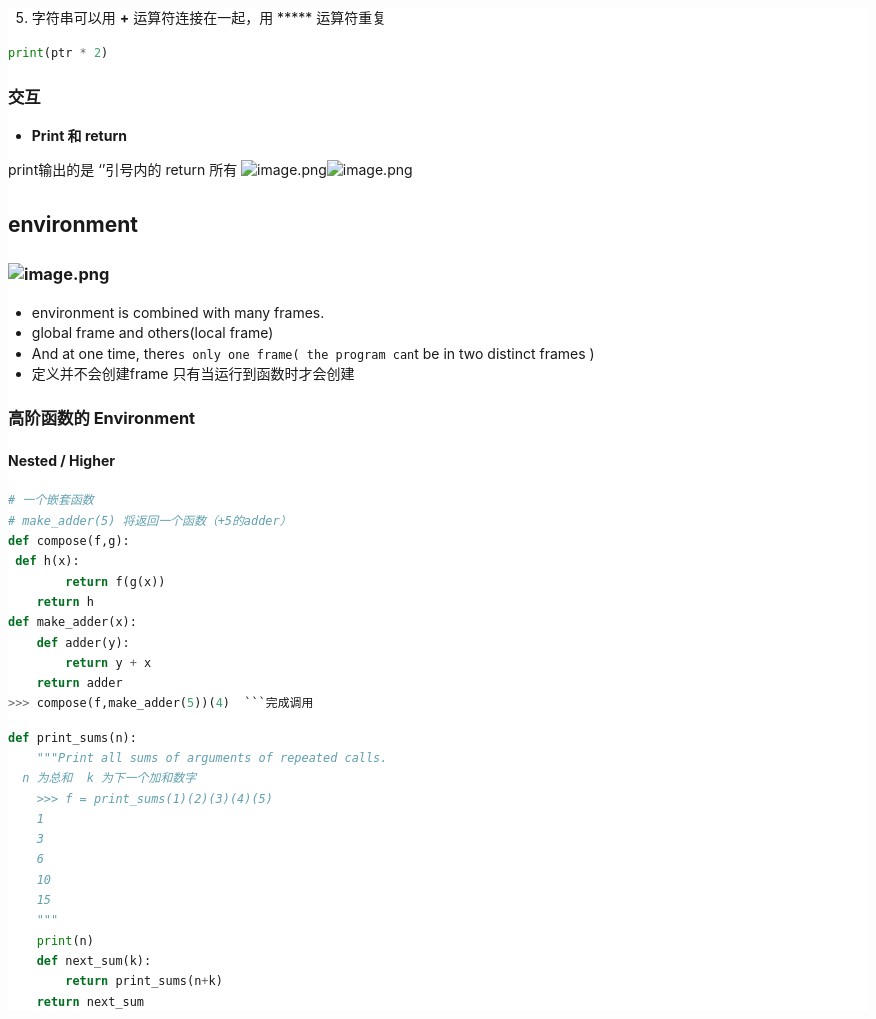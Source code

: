 5. 字符串可以用 **+** 运算符连接在一起，用 ***** 运算符重复

```python
print(ptr * 2)
```

### 交互

- **Print 和 return**

print输出的是 ‘’引号内的
return 所有
![image.png](https://zzh-pic-for-self.oss-cn-hangzhou.aliyuncs.com/img/202401212328856.png)![image.png](https://zzh-pic-for-self.oss-cn-hangzhou.aliyuncs.com/img/202401212328857.png)

## environment

### ![image.png](https://zzh-pic-for-self.oss-cn-hangzhou.aliyuncs.com/img/202401212328858.png)

- environment is combined with many frames.
- global frame and others(local frame)
- And at one time, there`s only one frame( the program can`t be in two distinct frames )
- 定义并不会创建frame 只有当运行到函数时才会创建

### 高阶函数的 Environment

#### Nested / Higher

```python
# 一个嵌套函数
# make_adder(5) 将返回一个函数（+5的adder）
def compose(f,g):
 def h(x):
        return f(g(x))
    return h
def make_adder(x):
    def adder(y):
        return y + x
    return adder
>>> compose(f,make_adder(5))(4)  ```完成调用
```

```python
def print_sums(n):
    """Print all sums of arguments of repeated calls.
  n 为总和  k 为下一个加和数字
    >>> f = print_sums(1)(2)(3)(4)(5)
    1
    3
    6
    10
    15
    """
    print(n)
    def next_sum(k):
        return print_sums(n+k)
    return next_sum
```
